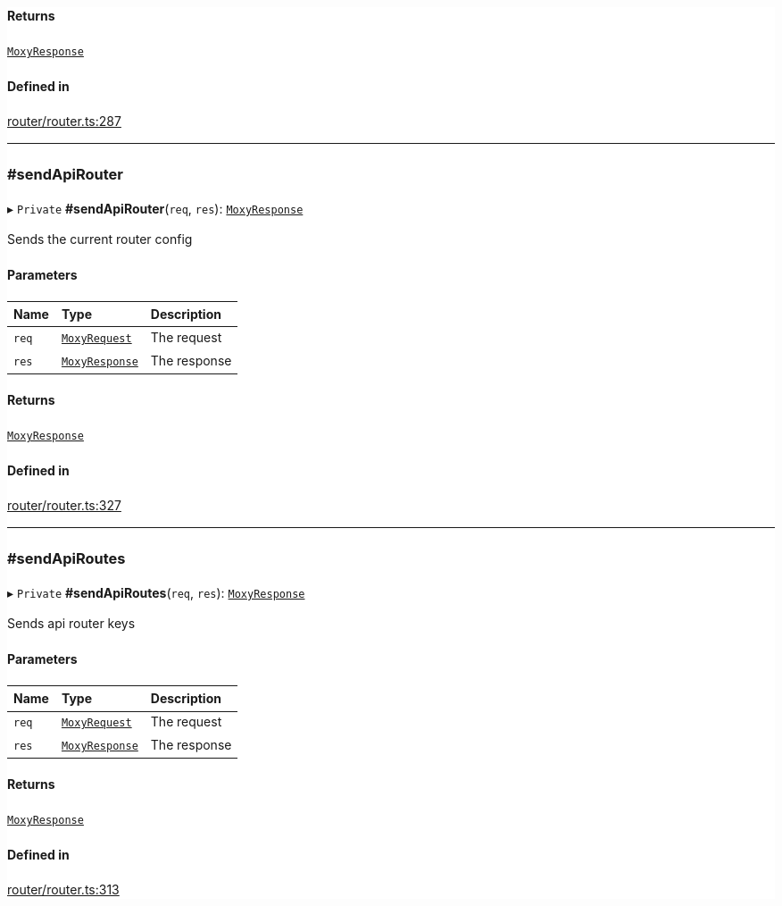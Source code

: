 #### Returns

[`MoxyResponse`](MoxyResponse.md)

#### Defined in

[router/router.ts:287](https://github.com/acrontum/moxy/blob/09d4c53/src/router/router.ts#L287)

___

### #sendApiRouter

▸ `Private` **#sendApiRouter**(`req`, `res`): [`MoxyResponse`](MoxyResponse.md)

Sends the current router config

#### Parameters

| Name | Type | Description |
| :------ | :------ | :------ |
| `req` | [`MoxyRequest`](MoxyRequest.md) | The request |
| `res` | [`MoxyResponse`](MoxyResponse.md) | The response |

#### Returns

[`MoxyResponse`](MoxyResponse.md)

#### Defined in

[router/router.ts:327](https://github.com/acrontum/moxy/blob/09d4c53/src/router/router.ts#L327)

___

### #sendApiRoutes

▸ `Private` **#sendApiRoutes**(`req`, `res`): [`MoxyResponse`](MoxyResponse.md)

Sends api router keys

#### Parameters

| Name | Type | Description |
| :------ | :------ | :------ |
| `req` | [`MoxyRequest`](MoxyRequest.md) | The request |
| `res` | [`MoxyResponse`](MoxyResponse.md) | The response |

#### Returns

[`MoxyResponse`](MoxyResponse.md)

#### Defined in

[router/router.ts:313](https://github.com/acrontum/moxy/blob/09d4c53/src/router/router.ts#L313)
